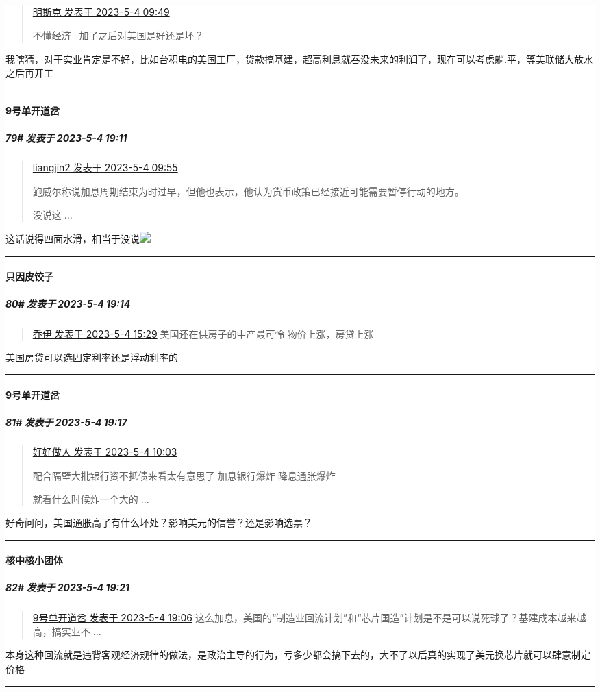 <blockquote><a href="httphttps://bbs.saraba1st.com/2b/forum.php?mod=redirect&amp;goto=findpost&amp;pid=60715025&amp;ptid=2132945" target="_blank">明斯克 发表于 2023-5-4 09:49</a>

不懂经济   加了之后对美国是好还是坏？</blockquote>
我瞎猜，对干实业肯定是不好，比如台积电的美国工厂，贷款搞基建，超高利息就吞没未来的利润了，现在可以考虑躺.平，等美联储大放水之后再开工

*****

####  9号单开道岔  
##### 79#       发表于 2023-5-4 19:11

<blockquote><a href="httphttps://bbs.saraba1st.com/2b/forum.php?mod=redirect&amp;goto=findpost&amp;pid=60715090&amp;ptid=2132945" target="_blank">liangjin2 发表于 2023-5-4 09:55</a>

鲍威尔称说加息周期结束为时过早，但他也表示，他认为货币政策已经接近可能需要暂停行动的地方。

没说这 ...</blockquote>
这话说得四面水滑，相当于没说<img src="https://static.saraba1st.com/image/smiley/face2017/044.png" referrerpolicy="no-referrer">

*****

####  只因皮饺子  
##### 80#       发表于 2023-5-4 19:14

<blockquote><a href="httphttps://bbs.saraba1st.com/2b/forum.php?mod=redirect&amp;goto=findpost&amp;pid=60719796&amp;ptid=2132945" target="_blank">乔伊 发表于 2023-5-4 15:29</a>
美国还在供房子的中产最可怜
物价上涨，房贷上涨</blockquote>
美国房贷可以选固定利率还是浮动利率的

*****

####  9号单开道岔  
##### 81#       发表于 2023-5-4 19:17

<blockquote><a href="httphttps://bbs.saraba1st.com/2b/forum.php?mod=redirect&amp;goto=findpost&amp;pid=60715174&amp;ptid=2132945" target="_blank">好好做人 发表于 2023-5-4 10:03</a>

配合隔壁大批银行资不抵债来看太有意思了 加息银行爆炸 降息通胀爆炸

就看什么时候炸一个大的 ...</blockquote>
好奇问问，美国通胀高了有什么坏处？影响美元的信誉？还是影响选票？

*****

####  核中核小团体  
##### 82#       发表于 2023-5-4 19:21

<blockquote><a href="httphttps://bbs.saraba1st.com/2b/forum.php?mod=redirect&amp;goto=findpost&amp;pid=60722789&amp;ptid=2132945" target="_blank">9号单开道岔 发表于 2023-5-4 19:06</a>
这么加息，美国的“制造业回流计划”和“芯片国造”计划是不是可以说死球了？基建成本越来越高，搞实业不 ...</blockquote>
本身这种回流就是违背客观经济规律的做法，是政治主导的行为，亏多少都会搞下去的，大不了以后真的实现了美元换芯片就可以肆意制定价格

*****
